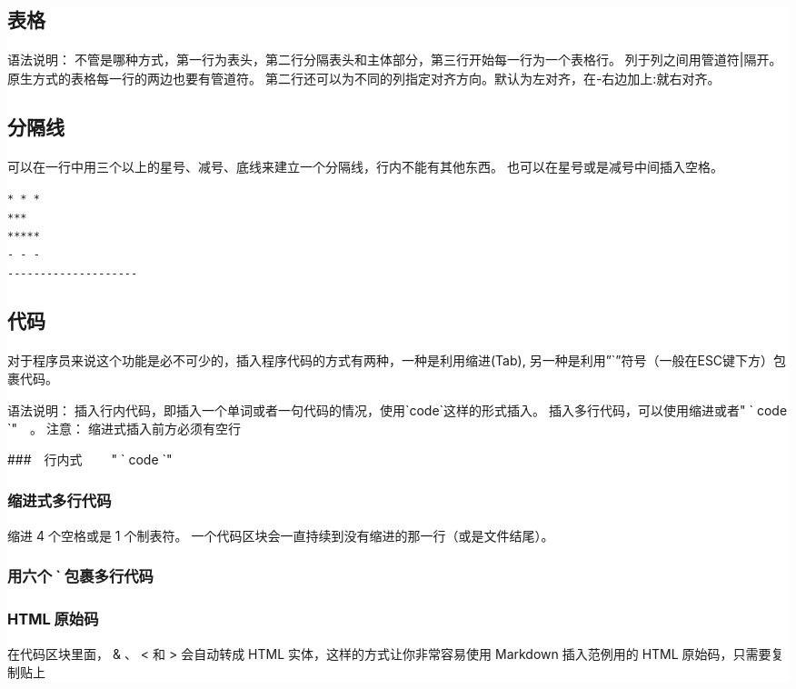 ## 表格
语法说明：
不管是哪种方式，第一行为表头，第二行分隔表头和主体部分，第三行开始每一行为一个表格行。
列于列之间用管道符|隔开。原生方式的表格每一行的两边也要有管道符。
第二行还可以为不同的列指定对齐方向。默认为左对齐，在-右边加上:就右对齐。

## 分隔线
可以在一行中用三个以上的星号、减号、底线来建立一个分隔线，行内不能有其他东西。
也可以在星号或是减号中间插入空格。

    * * *
    ***
    *****
    - - -
    --------------------

## 代码
对于程序员来说这个功能是必不可少的，插入程序代码的方式有两种，一种是利用缩进(Tab), 另一种是利用”`”符号（一般在ESC键下方）包裹代码。

语法说明：
插入行内代码，即插入一个单词或者一句代码的情况，使用\`code\`这样的形式插入。
插入多行代码，可以使用缩进或者" \` code \`"　。
注意： 缩进式插入前方必须有空行 

###　行内式　　
" \` code \`"

### 缩进式多行代码
缩进 4 个空格或是 1 个制表符。
一个代码区块会一直持续到没有缩进的那一行（或是文件结尾）。

### 用六个 \` 包裹多行代码

### HTML 原始码
在代码区块里面， & 、 < 和 > 会自动转成 HTML 实体，这样的方式让你非常容易使用 Markdown 插入范例用的 HTML 原始码，只需要复制贴上


